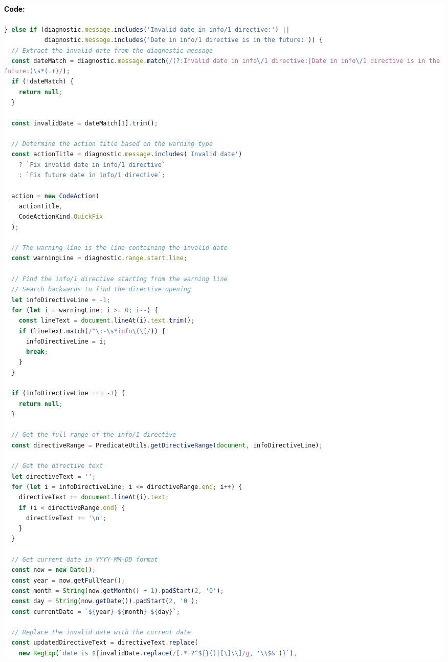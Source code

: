 #### Code:

```typescript
} else if (diagnostic.message.includes('Invalid date in info/1 directive:') || 
           diagnostic.message.includes('Date in info/1 directive is in the future:')) {
  // Extract the invalid date from the diagnostic message
  const dateMatch = diagnostic.message.match(/(?:Invalid date in info\/1 directive:|Date in info\/1 directive is in the future:)\s*(.+)/);
  if (!dateMatch) {
    return null;
  }

  const invalidDate = dateMatch[1].trim();

  // Determine the action title based on the warning type
  const actionTitle = diagnostic.message.includes('Invalid date') 
    ? `Fix invalid date in info/1 directive`
    : `Fix future date in info/1 directive`;

  action = new CodeAction(
    actionTitle,
    CodeActionKind.QuickFix
  );

  // The warning line is the line containing the invalid date
  const warningLine = diagnostic.range.start.line;

  // Find the info/1 directive starting from the warning line
  // Search backwards to find the directive opening
  let infoDirectiveLine = -1;
  for (let i = warningLine; i >= 0; i--) {
    const lineText = document.lineAt(i).text.trim();
    if (lineText.match(/^\:-\s*info\(\[/)) {
      infoDirectiveLine = i;
      break;
    }
  }

  if (infoDirectiveLine === -1) {
    return null;
  }

  // Get the full range of the info/1 directive
  const directiveRange = PredicateUtils.getDirectiveRange(document, infoDirectiveLine);

  // Get the directive text
  let directiveText = '';
  for (let i = infoDirectiveLine; i <= directiveRange.end; i++) {
    directiveText += document.lineAt(i).text;
    if (i < directiveRange.end) {
      directiveText += '\n';
    }
  }

  // Get current date in YYYY-MM-DD format
  const now = new Date();
  const year = now.getFullYear();
  const month = String(now.getMonth() + 1).padStart(2, '0');
  const day = String(now.getDate()).padStart(2, '0');
  const currentDate = `${year}-${month}-${day}`;

  // Replace the invalid date with the current date
  const updatedDirectiveText = directiveText.replace(
    new RegExp(`date is ${invalidDate.replace(/[.*+?^${}()|[\]\\]/g, '\\$&')}`),
```